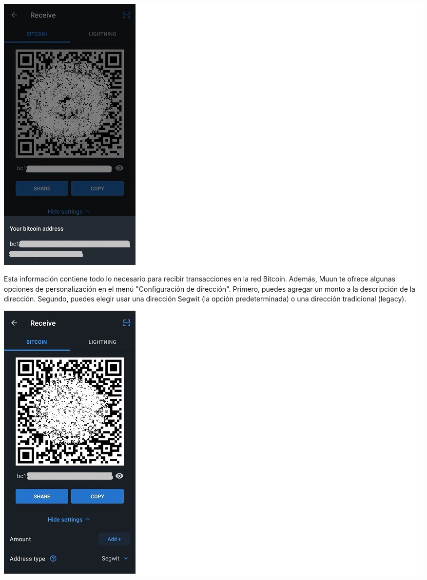 ![image](assets/23.png)

Esta información contiene todo lo necesario para recibir transacciones en la red Bitcoin. Además, Muun te ofrece algunas opciones de personalización en el menú "Configuración de dirección". Primero, puedes agregar un monto a la descripción de la dirección. Segundo, puedes elegir usar una dirección Segwit (la opción predeterminada) o una dirección tradicional (legacy).

![image](assets/24.png)
